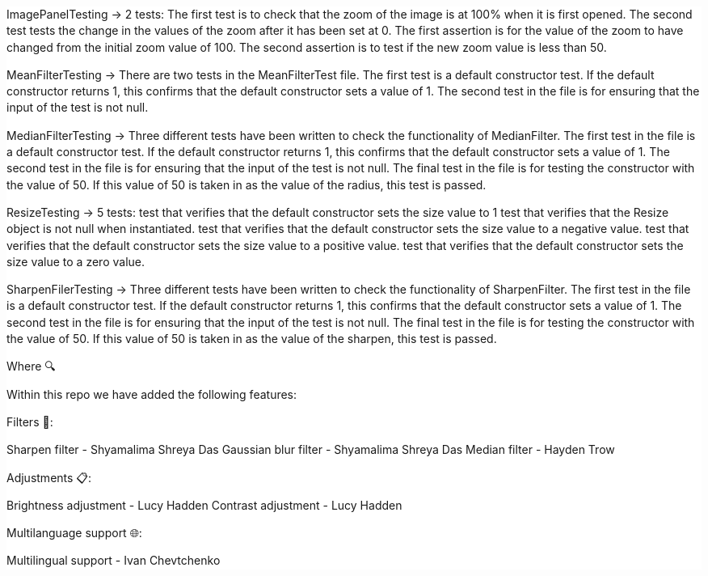 
ImagePanelTesting -> 2 tests: The first test is to
check that the zoom of the image is at 100% when it is first opened. The second test tests the change in the values of the zoom after it has been set at 0. The first assertion is for the value of the zoom to have changed from the initial zoom value of 100. The second assertion is to test if the new zoom value is less than 50.


MeanFilterTesting -> There are two tests in the MeanFilterTest file. The first test is a default constructor test. If the default constructor returns 1, this confirms that the default constructor sets a value of 1. The second test in the file is for ensuring that the input of the test is not null.


MedianFilterTesting -> Three different tests have been written to check the functionality of MedianFilter. The first test in the file is a default constructor test. If the default constructor returns 1, this confirms that the default constructor sets a value of 1. The second test in the file is for ensuring that the input of the test is not null. The final test in the file is for testing the constructor with the value of 50. If this value of 50 is taken in as the value of the radius, this test is passed.


ResizeTesting ->
5 tests:
test that verifies that the default constructor sets the size value to 1
test that verifies that the Resize object is not null when instantiated.
test that verifies that the default constructor sets the size value to a negative value.
test that verifies that the default constructor sets the size value to a positive value.
test that verifies that the default constructor sets the size value to a zero value.


SharpenFilerTesting -> Three different tests have been written to check the functionality of SharpenFilter. The first test in the file is a default constructor test. If the default constructor returns 1, this confirms that the default constructor sets a value of 1. The second test in the file is for ensuring that the input of the test is not null. The final test in the file is for testing the constructor with the value of 50. If this value of 50 is taken in as the value of the sharpen, this test is passed.



Where 🔍

Within this repo we have added the following features:

Filters 📑:

Sharpen filter - Shyamalima Shreya Das
Gaussian blur filter - Shyamalima Shreya Das
Median filter - Hayden Trow


Adjustments 📋:

Brightness adjustment - Lucy Hadden
Contrast adjustment - Lucy Hadden


Multilanguage support 🌐:

Multilingual support - Ivan Chevtchenko

